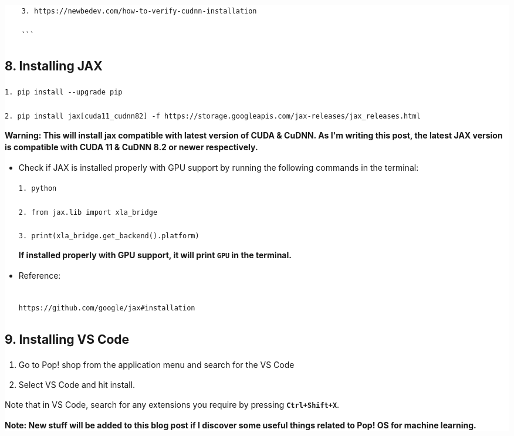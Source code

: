         3. https://newbedev.com/how-to-verify-cudnn-installation

        ```
    
## 8. <a name="installing-jax">Installing JAX</a>

```
1. pip install --upgrade pip

2. pip install jax[cuda11_cudnn82] -f https://storage.googleapis.com/jax-releases/jax_releases.html

```

**Warning: This will install jax compatible with latest version of CUDA & CuDNN. As I'm writing this post, the latest JAX version is compatible with CUDA 11 & CuDNN 8.2 or newer respectively.**

- Check if JAX is installed properly with GPU support by running the following commands in the terminal:

    ```
    1. python

    2. from jax.lib import xla_bridge

    3. print(xla_bridge.get_backend().platform)

    ```

    **If installed properly with GPU support, it will print `GPU` in the terminal.**


- Reference:

    ```
    
    https://github.com/google/jax#installation
    ```

## 9. <a name="installing-vs-code">Installing VS Code</a>

1. Go to Pop! shop from the application menu and search for the VS Code

2. Select VS Code and hit install.

Note that in VS Code, search for any extensions you require by pressing **`Ctrl+Shift+X`**.

**Note: New stuff will be added to this blog post if I discover some useful things related to Pop! OS for machine learning.**

